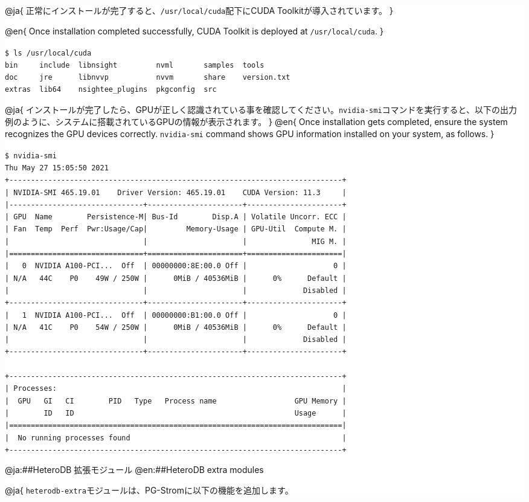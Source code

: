 @ja{
正常にインストールが完了すると、`/usr/local/cuda`配下にCUDA Toolkitが導入されています。
}

@en{
Once installation completed successfully, CUDA Toolkit is deployed at `/usr/local/cuda`.
}

```
$ ls /usr/local/cuda
bin     include  libnsight         nvml       samples  tools
doc     jre      libnvvp           nvvm       share    version.txt
extras  lib64    nsightee_plugins  pkgconfig  src
```

@ja{
インストールが完了したら、GPUが正しく認識されている事を確認してください。`nvidia-smi`コマンドを実行すると、以下の出力例のように、システムに搭載されているGPUの情報が表示されます。
}
@en{
Once installation gets completed, ensure the system recognizes the GPU devices correctly.
`nvidia-smi` command shows GPU information installed on your system, as follows.
}

```
$ nvidia-smi
Thu May 27 15:05:50 2021
+-----------------------------------------------------------------------------+
| NVIDIA-SMI 465.19.01    Driver Version: 465.19.01    CUDA Version: 11.3     |
|-------------------------------+----------------------+----------------------+
| GPU  Name        Persistence-M| Bus-Id        Disp.A | Volatile Uncorr. ECC |
| Fan  Temp  Perf  Pwr:Usage/Cap|         Memory-Usage | GPU-Util  Compute M. |
|                               |                      |               MIG M. |
|===============================+======================+======================|
|   0  NVIDIA A100-PCI...  Off  | 00000000:8E:00.0 Off |                    0 |
| N/A   44C    P0    49W / 250W |      0MiB / 40536MiB |      0%      Default |
|                               |                      |             Disabled |
+-------------------------------+----------------------+----------------------+
|   1  NVIDIA A100-PCI...  Off  | 00000000:B1:00.0 Off |                    0 |
| N/A   41C    P0    54W / 250W |      0MiB / 40536MiB |      0%      Default |
|                               |                      |             Disabled |
+-------------------------------+----------------------+----------------------+

+-----------------------------------------------------------------------------+
| Processes:                                                                  |
|  GPU   GI   CI        PID   Type   Process name                  GPU Memory |
|        ID   ID                                                   Usage      |
|=============================================================================|
|  No running processes found                                                 |
+-----------------------------------------------------------------------------+
```

@ja:##HeteroDB 拡張モジュール
@en:##HeteroDB extra modules

@ja{
`heterodb-extra`モジュールは、PG-Stromに以下の機能を追加します。
